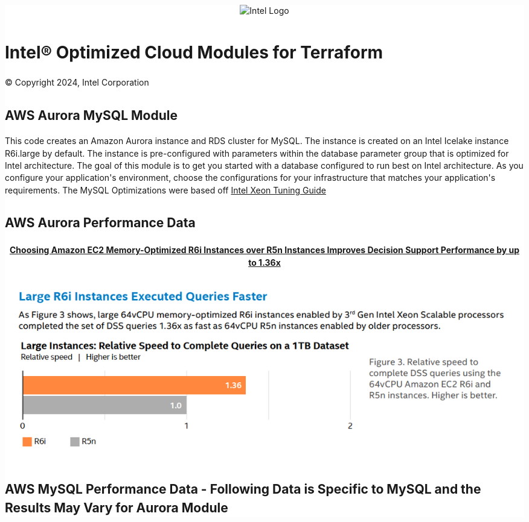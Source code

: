 
<p align="center">
  <img src="https://github.com/intel/terraform-intel-aws-mysql/blob/main/images/logo-classicblue-800px.png?raw=true" alt="Intel Logo" width="250"/>
</p>

# Intel® Optimized Cloud Modules for Terraform
© Copyright 2024, Intel Corporation

## AWS Aurora MySQL Module
This code creates an Amazon Aurora instance and RDS cluster for MySQL. The instance is created on an Intel Icelake instance R6i.large by default. The instance is pre-configured with parameters within the database parameter group that is optimized for Intel architecture. The goal of this module is to get you started with a database configured to run best on Intel architecture.
As you configure your application's environment, choose the configurations for your infrastructure that matches your application's requirements.
The MySQL Optimizations were based off [Intel Xeon Tuning Guide](<https://www.intel.com/content/www/us/en/developer/articles/guide/open-source-database-tuning-guide-on-xeon-systems.html>)



## AWS Aurora Performance Data 

<center>

#### [Choosing Amazon EC2 Memory-Optimized R6i Instances over R5n Instances Improves Decision Support Performance by up to 1.36x](https://www.intel.com/content/www/us/en/content-details/763185/choosing-amazon-ec2-memory-optimized-r6i-instances-over-r5n-instances-improves-decision-support-performance-by-up-to-1-36x.html?wapkw=r6i)

![Large R6i instances executed queries faster ](images/aws-aurora-1.png)

</center>

## AWS MySQL Performance Data - Following Data is Specific to MySQL and the Results May Vary for Aurora Module
